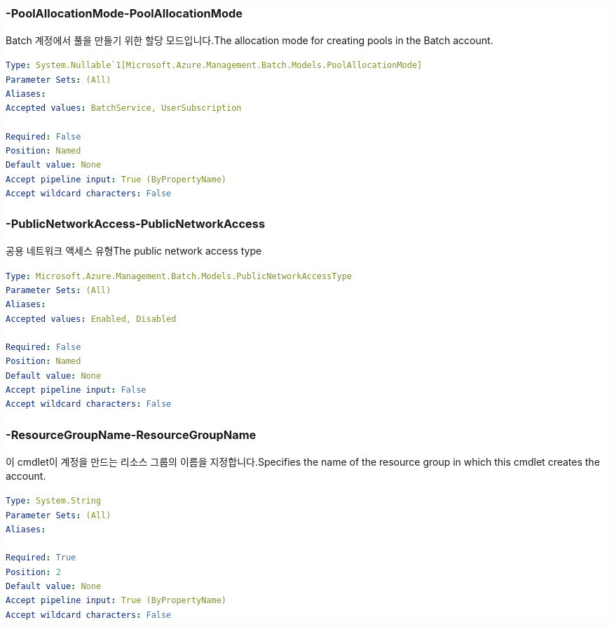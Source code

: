 ### <span data-ttu-id="ced67-130">-PoolAllocationMode</span><span class="sxs-lookup"><span data-stu-id="ced67-130">-PoolAllocationMode</span></span>
<span data-ttu-id="ced67-131">Batch 계정에서 풀을 만들기 위한 할당 모드입니다.</span><span class="sxs-lookup"><span data-stu-id="ced67-131">The allocation mode for creating pools in the Batch account.</span></span>

```yaml
Type: System.Nullable`1[Microsoft.Azure.Management.Batch.Models.PoolAllocationMode]
Parameter Sets: (All)
Aliases:
Accepted values: BatchService, UserSubscription

Required: False
Position: Named
Default value: None
Accept pipeline input: True (ByPropertyName)
Accept wildcard characters: False
```

### <span data-ttu-id="ced67-132">-PublicNetworkAccess</span><span class="sxs-lookup"><span data-stu-id="ced67-132">-PublicNetworkAccess</span></span>
<span data-ttu-id="ced67-133">공용 네트워크 액세스 유형</span><span class="sxs-lookup"><span data-stu-id="ced67-133">The public network access type</span></span>

```yaml
Type: Microsoft.Azure.Management.Batch.Models.PublicNetworkAccessType
Parameter Sets: (All)
Aliases:
Accepted values: Enabled, Disabled

Required: False
Position: Named
Default value: None
Accept pipeline input: False
Accept wildcard characters: False
```

### <span data-ttu-id="ced67-134">-ResourceGroupName</span><span class="sxs-lookup"><span data-stu-id="ced67-134">-ResourceGroupName</span></span>
<span data-ttu-id="ced67-135">이 cmdlet이 계정을 만드는 리소스 그룹의 이름을 지정합니다.</span><span class="sxs-lookup"><span data-stu-id="ced67-135">Specifies the name of the resource group in which this cmdlet creates the account.</span></span>

```yaml
Type: System.String
Parameter Sets: (All)
Aliases:

Required: True
Position: 2
Default value: None
Accept pipeline input: True (ByPropertyName)
Accept wildcard characters: False
```

